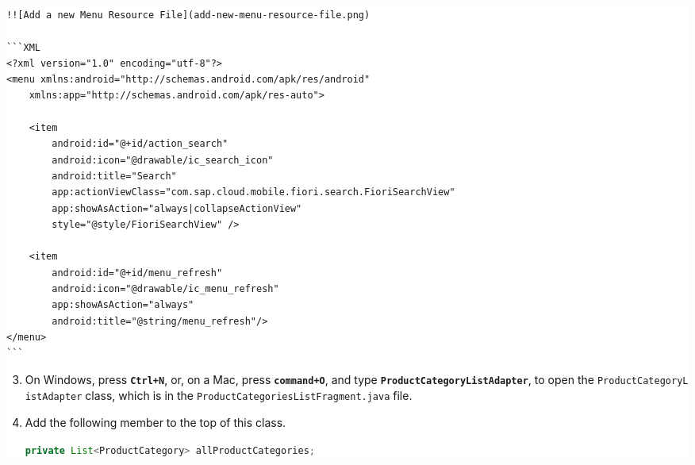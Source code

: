     !![Add a new Menu Resource File](add-new-menu-resource-file.png)

    ```XML
    <?xml version="1.0" encoding="utf-8"?>
    <menu xmlns:android="http://schemas.android.com/apk/res/android"
        xmlns:app="http://schemas.android.com/apk/res-auto">

        <item
            android:id="@+id/action_search"
            android:icon="@drawable/ic_search_icon"
            android:title="Search"
            app:actionViewClass="com.sap.cloud.mobile.fiori.search.FioriSearchView"
            app:showAsAction="always|collapseActionView"
            style="@style/FioriSearchView" />

        <item
            android:id="@+id/menu_refresh"
            android:icon="@drawable/ic_menu_refresh"
            app:showAsAction="always"
            android:title="@string/menu_refresh"/>
    </menu>
    ```

3.  On Windows, press **`Ctrl+N`**, or, on a Mac, press **`command+O`**, and type **`ProductCategoryListAdapter`**, to open the `ProductCategoryListAdapter` class, which is in the `ProductCategoriesListFragment.java` file.

4.  Add the following member to the top of this class.

    ```Java
    private List<ProductCategory> allProductCategories;
    ```
